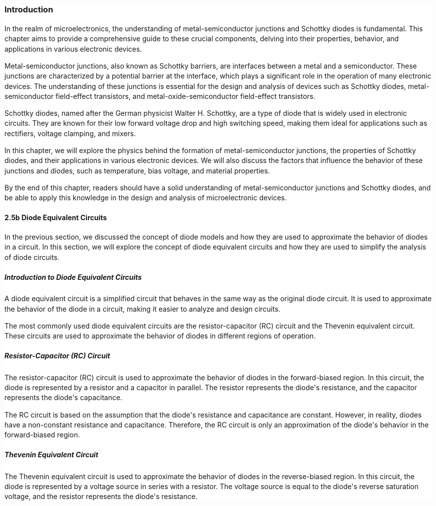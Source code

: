 ### Introduction

In the realm of microelectronics, the understanding of metal-semiconductor junctions and Schottky diodes is fundamental. This chapter aims to provide a comprehensive guide to these crucial components, delving into their properties, behavior, and applications in various electronic devices.

Metal-semiconductor junctions, also known as Schottky barriers, are interfaces between a metal and a semiconductor. These junctions are characterized by a potential barrier at the interface, which plays a significant role in the operation of many electronic devices. The understanding of these junctions is essential for the design and analysis of devices such as Schottky diodes, metal-semiconductor field-effect transistors, and metal-oxide-semiconductor field-effect transistors.

Schottky diodes, named after the German physicist Walter H. Schottky, are a type of diode that is widely used in electronic circuits. They are known for their low forward voltage drop and high switching speed, making them ideal for applications such as rectifiers, voltage clamping, and mixers.

In this chapter, we will explore the physics behind the formation of metal-semiconductor junctions, the properties of Schottky diodes, and their applications in various electronic devices. We will also discuss the factors that influence the behavior of these junctions and diodes, such as temperature, bias voltage, and material properties.

By the end of this chapter, readers should have a solid understanding of metal-semiconductor junctions and Schottky diodes, and be able to apply this knowledge in the design and analysis of microelectronic devices.




#### 2.5b Diode Equivalent Circuits

In the previous section, we discussed the concept of diode models and how they are used to approximate the behavior of diodes in a circuit. In this section, we will explore the concept of diode equivalent circuits and how they are used to simplify the analysis of diode circuits.

##### Introduction to Diode Equivalent Circuits

A diode equivalent circuit is a simplified circuit that behaves in the same way as the original diode circuit. It is used to approximate the behavior of the diode in a circuit, making it easier to analyze and design circuits.

The most commonly used diode equivalent circuits are the resistor-capacitor (RC) circuit and the Thevenin equivalent circuit. These circuits are used to approximate the behavior of diodes in different regions of operation.

##### Resistor-Capacitor (RC) Circuit

The resistor-capacitor (RC) circuit is used to approximate the behavior of diodes in the forward-biased region. In this circuit, the diode is represented by a resistor and a capacitor in parallel. The resistor represents the diode's resistance, and the capacitor represents the diode's capacitance.

The RC circuit is based on the assumption that the diode's resistance and capacitance are constant. However, in reality, diodes have a non-constant resistance and capacitance. Therefore, the RC circuit is only an approximation of the diode's behavior in the forward-biased region.

##### Thevenin Equivalent Circuit

The Thevenin equivalent circuit is used to approximate the behavior of diodes in the reverse-biased region. In this circuit, the diode is represented by a voltage source in series with a resistor. The voltage source is equal to the diode's reverse saturation voltage, and the resistor represents the diode's resistance.

